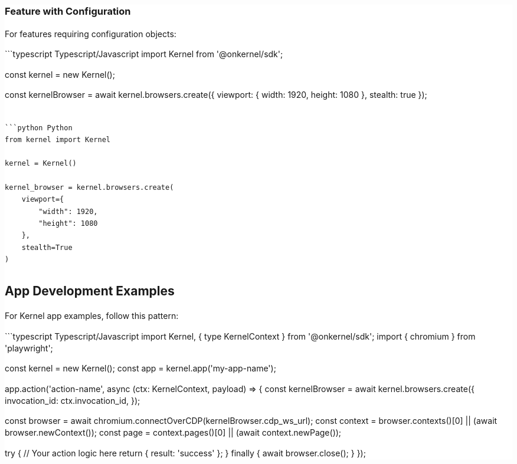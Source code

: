 ### Feature with Configuration

For features requiring configuration objects:

<CodeGroup>
```typescript Typescript/Javascript
import Kernel from '@onkernel/sdk';

const kernel = new Kernel();

const kernelBrowser = await kernel.browsers.create({
  viewport: {
    width: 1920,
    height: 1080
  },
  stealth: true
});
```

```python Python
from kernel import Kernel

kernel = Kernel()

kernel_browser = kernel.browsers.create(
    viewport={
        "width": 1920,
        "height": 1080
    },
    stealth=True
)
```
</CodeGroup>

## App Development Examples

For Kernel app examples, follow this pattern:

<CodeGroup>
```typescript Typescript/Javascript
import Kernel, { type KernelContext } from '@onkernel/sdk';
import { chromium } from 'playwright';

const kernel = new Kernel();
const app = kernel.app('my-app-name');

app.action('action-name', async (ctx: KernelContext, payload) => {
  const kernelBrowser = await kernel.browsers.create({
    invocation_id: ctx.invocation_id,
  });

  const browser = await chromium.connectOverCDP(kernelBrowser.cdp_ws_url);
  const context = browser.contexts()[0] || (await browser.newContext());
  const page = context.pages()[0] || (await context.newPage());

  try {
    // Your action logic here
    return { result: 'success' };
  } finally {
    await browser.close();
  }
});
```
